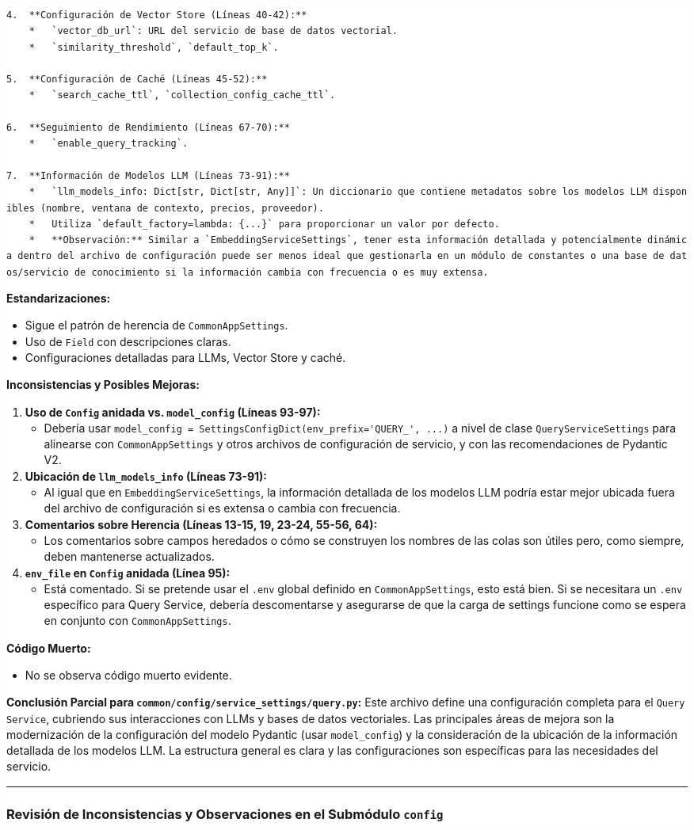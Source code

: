     4.  **Configuración de Vector Store (Líneas 40-42):**
        *   `vector_db_url`: URL del servicio de base de datos vectorial.
        *   `similarity_threshold`, `default_top_k`.

    5.  **Configuración de Caché (Líneas 45-52):**
        *   `search_cache_ttl`, `collection_config_cache_ttl`.

    6.  **Seguimiento de Rendimiento (Líneas 67-70):**
        *   `enable_query_tracking`.

    7.  **Información de Modelos LLM (Líneas 73-91):**
        *   `llm_models_info: Dict[str, Dict[str, Any]]`: Un diccionario que contiene metadatos sobre los modelos LLM disponibles (nombre, ventana de contexto, precios, proveedor).
        *   Utiliza `default_factory=lambda: {...}` para proporcionar un valor por defecto.
        *   **Observación:** Similar a `EmbeddingServiceSettings`, tener esta información detallada y potencialmente dinámica dentro del archivo de configuración puede ser menos ideal que gestionarla en un módulo de constantes o una base de datos/servicio de conocimiento si la información cambia con frecuencia o es muy extensa.

**Estandarizaciones:**
*   Sigue el patrón de herencia de `CommonAppSettings`.
*   Uso de `Field` con descripciones claras.
*   Configuraciones detalladas para LLMs, Vector Store y caché.

**Inconsistencias y Posibles Mejoras:**
1.  **Uso de `Config` anidada vs. `model_config` (Líneas 93-97):**
    *   Debería usar `model_config = SettingsConfigDict(env_prefix='QUERY_', ...)` a nivel de clase `QueryServiceSettings` para alinearse con `CommonAppSettings` y otros archivos de configuración de servicio, y con las recomendaciones de Pydantic V2.
2.  **Ubicación de `llm_models_info` (Líneas 73-91):**
    *   Al igual que en `EmbeddingServiceSettings`, la información detallada de los modelos LLM podría estar mejor ubicada fuera del archivo de configuración si es extensa o cambia con frecuencia.
3.  **Comentarios sobre Herencia (Líneas 13-15, 19, 23-24, 55-56, 64):**
    *   Los comentarios sobre campos heredados o cómo se construyen los nombres de las colas son útiles pero, como siempre, deben mantenerse actualizados.
4.  **`env_file` en `Config` anidada (Línea 95):**
    *   Está comentado. Si se pretende usar el `.env` global definido en `CommonAppSettings`, esto está bien. Si se necesitara un `.env` específico para Query Service, debería descomentarse y asegurarse de que la carga de settings funcione como se espera en conjunto con `CommonAppSettings`.

**Código Muerto:**
*   No se observa código muerto evidente.

**Conclusión Parcial para `common/config/service_settings/query.py`:**
Este archivo define una configuración completa para el `Query Service`, cubriendo sus interacciones con LLMs y bases de datos vectoriales. Las principales áreas de mejora son la modernización de la configuración del modelo Pydantic (usar `model_config`) y la consideración de la ubicación de la información detallada de los modelos LLM. La estructura general es clara y las configuraciones son específicas para las necesidades del servicio.

---

### Revisión de Inconsistencias y Observaciones en el Submódulo `config`
